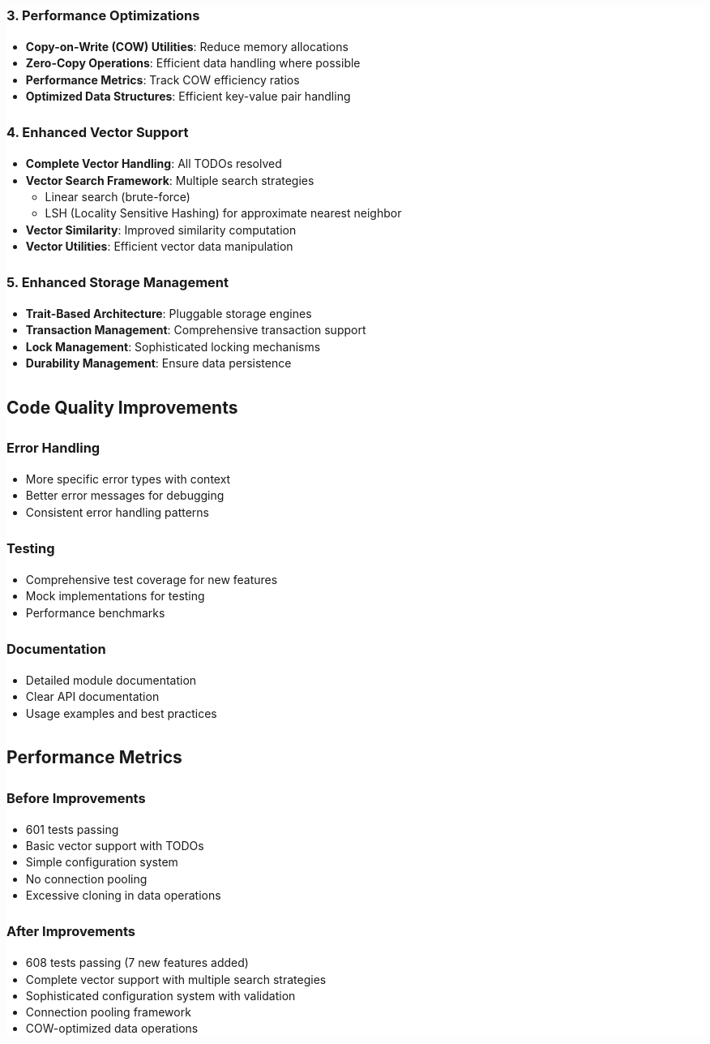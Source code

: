 ### 3. Performance Optimizations
- **Copy-on-Write (COW) Utilities**: Reduce memory allocations
- **Zero-Copy Operations**: Efficient data handling where possible
- **Performance Metrics**: Track COW efficiency ratios
- **Optimized Data Structures**: Efficient key-value pair handling

### 4. Enhanced Vector Support
- **Complete Vector Handling**: All TODOs resolved
- **Vector Search Framework**: Multiple search strategies
  - Linear search (brute-force)
  - LSH (Locality Sensitive Hashing) for approximate nearest neighbor
- **Vector Similarity**: Improved similarity computation
- **Vector Utilities**: Efficient vector data manipulation

### 5. Enhanced Storage Management
- **Trait-Based Architecture**: Pluggable storage engines
- **Transaction Management**: Comprehensive transaction support
- **Lock Management**: Sophisticated locking mechanisms
- **Durability Management**: Ensure data persistence

## Code Quality Improvements

### Error Handling
- More specific error types with context
- Better error messages for debugging
- Consistent error handling patterns

### Testing
- Comprehensive test coverage for new features
- Mock implementations for testing
- Performance benchmarks

### Documentation
- Detailed module documentation
- Clear API documentation
- Usage examples and best practices

## Performance Metrics

### Before Improvements
- 601 tests passing
- Basic vector support with TODOs
- Simple configuration system
- No connection pooling
- Excessive cloning in data operations

### After Improvements
- 608 tests passing (7 new features added)
- Complete vector support with multiple search strategies
- Sophisticated configuration system with validation
- Connection pooling framework
- COW-optimized data operations
